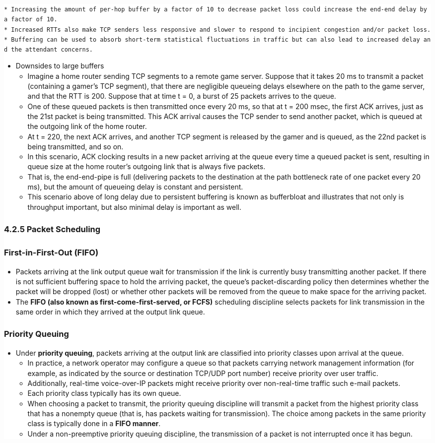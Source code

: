 	* Increasing the amount of per-hop buffer by a factor of 10 to decrease packet loss could increase the end-end delay by a factor of 10.
	* Increased RTTs also make TCP senders less responsive and slower to respond to incipient congestion and/or packet loss.
	* Buffering can be used to absorb short-term statistical fluctuations in traffic but can also lead to increased delay and the attendant concerns.

- Downsides to large buffers
	* Imagine a home router sending TCP segments to a remote game server. Suppose that it takes 20 ms to transmit a packet (containing a gamer’s TCP segment), that there are negligible queueing
delays elsewhere on the path to the game server, and that the RTT is 200. Suppose that at time t = 0, a burst of 25 packets arrives to
the queue.
	* One of these queued packets is then transmitted once every 20 ms, so that
at t = 200 msec, the first ACK arrives, just as the 21st packet is being transmitted.
This ACK arrival causes the TCP sender to send another packet, which is queued at
the outgoing link of the home router.
	* At t = 220, the next ACK arrives, and another
TCP segment is released by the gamer and is queued, as the 22nd packet is being
transmitted, and so on.
	* In this scenario, ACK clocking results in a new packet arriving at the queue every time a queued packet
is sent, resulting in queue size at the home router’s outgoing link that is always five packets.
	* That is, the end-end-pipe is full (delivering packets to the destination at the
path bottleneck rate of one packet every 20 ms), but the amount of queueing delay is
constant and persistent.
	* This scenario above of long delay due to persistent buffering is known as bufferbloat and illustrates that not only is throughput important, but also minimal delay is important as well.

### 4.2.5 Packet Scheduling

### First-in-First-Out (FIFO)
- Packets arriving at the link output queue wait for transmission if the link is
currently busy transmitting another packet. If there is not sufficient buffering space
to hold the arriving packet, the queue’s packet-discarding policy then determines
whether the packet will be dropped (lost) or whether other packets will be removed
from the queue to make space for the arriving packet.
- The **FIFO (also known as first-come-first-served, or FCFS)** scheduling discipline
selects packets for link transmission in the same order in which they arrived
at the output link queue.

### Priority Queuing
- Under **priority queuing**, packets arriving at the output link are classified into priority classes upon arrival at the queue.
	* In practice, a network operator may configure a queue so that packets carrying network management information (for example, 
	as indicated by the source or destination TCP/UDP port number) receive priority over user traffic.
	* Additionally, real-time voice-over-IP packets might receive priority over non-real-time traffic such e-mail packets.
	* Each priority class typically has its own queue.
	* When choosing a packet to transmit, the priority queuing discipline will transmit a packet from the highest priority class that has a
nonempty queue (that is, has packets waiting for transmission). The choice among packets in the same priority class is typically done in a **FIFO manner**.
	* Under a non-preemptive priority queuing discipline, the transmission of a packet is not interrupted once it has begun.

